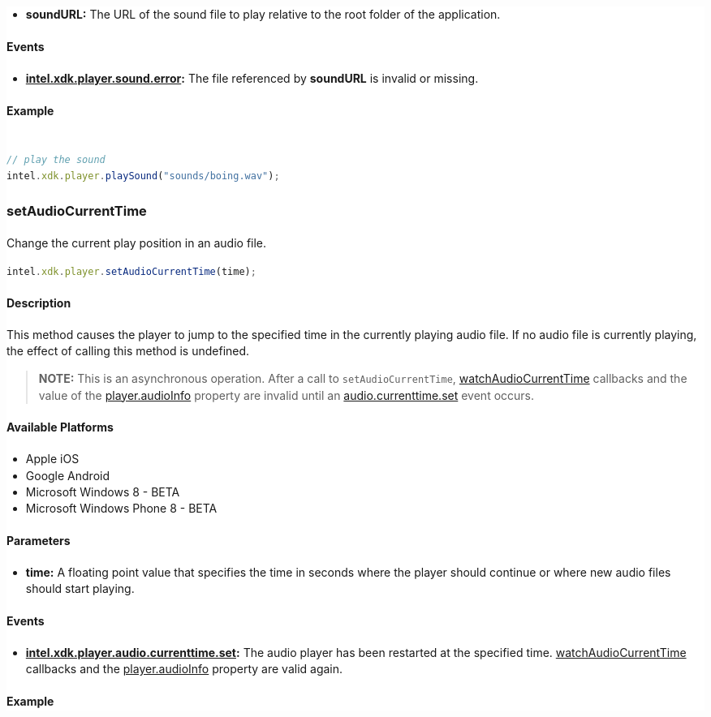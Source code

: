 -   **soundURL:** The URL of the sound file to play relative to the root folder
    of the application.

#### Events

-   **[intel.xdk.player.sound.error](#sounderror):** The file referenced by
    **soundURL** is invalid or missing.

#### Example

```javascript

// play the sound
intel.xdk.player.playSound("sounds/boing.wav");
```

### setAudioCurrentTime

Change the current play position in an audio file.

```javascript
intel.xdk.player.setAudioCurrentTime(time);
```

#### Description

This method causes the player to jump to the specified time in the currently
playing audio file. If no audio file is currently playing, the effect of calling
this method is undefined.

>   **NOTE:** This is an asynchronous operation. After a call to
>   `setAudioCurrentTime`, [watchAudioCurrentTime](#watchaudiocurrenttime)
>   callbacks and the value of the [player.audioInfo](#playeraudioinfo) property
>   are invalid until an [audio.currenttime.set](#audiocurrenttimeset) event
>   occurs.

#### Available Platforms

-   Apple iOS
-   Google Android
-   Microsoft Windows 8 - BETA
-   Microsoft Windows Phone 8 - BETA

#### Parameters

-   **time:** A floating point value that specifies the time in seconds where
    the player should continue or where new audio files should start playing.

#### Events

-   **[intel.xdk.player.audio.currenttime.set](#audiocurrenttimeset):** The
    audio player has been restarted at the specified time.
    [watchAudioCurrentTime](#watchaudiocurrenttime) callbacks and the
    [player.audioInfo](#playeraudioinfo) property are valid again.

#### Example
